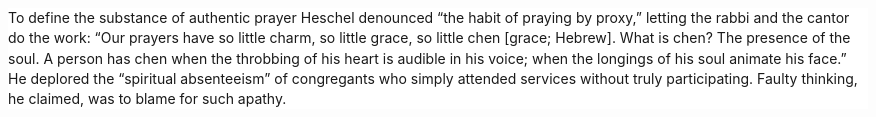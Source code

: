 To define the substance of authentic prayer Heschel denounced “the habit of praying by proxy,” letting the rabbi and the cantor do the work: “Our prayers have so little charm, so little grace, so little chen [grace; Hebrew]. What is chen? The presence of the soul. A person has chen when the throbbing of his heart is audible in his voice; when the longings of his soul animate his face.” He deplored the “spiritual absenteeism” of congregants who simply attended services without truly participating. Faulty thinking, he claimed, was to blame for such apathy.

